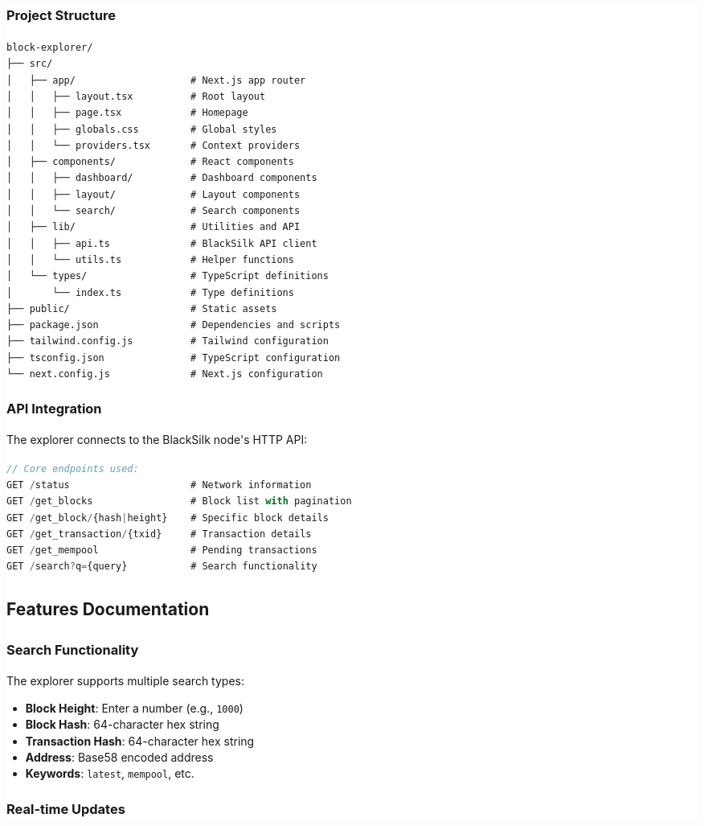 ### Project Structure

```
block-explorer/
├── src/
│   ├── app/                    # Next.js app router
│   │   ├── layout.tsx          # Root layout
│   │   ├── page.tsx            # Homepage
│   │   ├── globals.css         # Global styles
│   │   └── providers.tsx       # Context providers
│   ├── components/             # React components
│   │   ├── dashboard/          # Dashboard components
│   │   ├── layout/             # Layout components
│   │   └── search/             # Search components
│   ├── lib/                    # Utilities and API
│   │   ├── api.ts              # BlackSilk API client
│   │   └── utils.ts            # Helper functions
│   └── types/                  # TypeScript definitions
│       └── index.ts            # Type definitions
├── public/                     # Static assets
├── package.json                # Dependencies and scripts
├── tailwind.config.js          # Tailwind configuration
├── tsconfig.json               # TypeScript configuration
└── next.config.js              # Next.js configuration
```

### API Integration

The explorer connects to the BlackSilk node's HTTP API:

```typescript
// Core endpoints used:
GET /status                     # Network information
GET /get_blocks                 # Block list with pagination
GET /get_block/{hash|height}    # Specific block details
GET /get_transaction/{txid}     # Transaction details
GET /get_mempool                # Pending transactions
GET /search?q={query}           # Search functionality
```

## Features Documentation

### Search Functionality

The explorer supports multiple search types:

- **Block Height**: Enter a number (e.g., `1000`)
- **Block Hash**: 64-character hex string
- **Transaction Hash**: 64-character hex string
- **Address**: Base58 encoded address
- **Keywords**: `latest`, `mempool`, etc.

### Real-time Updates
